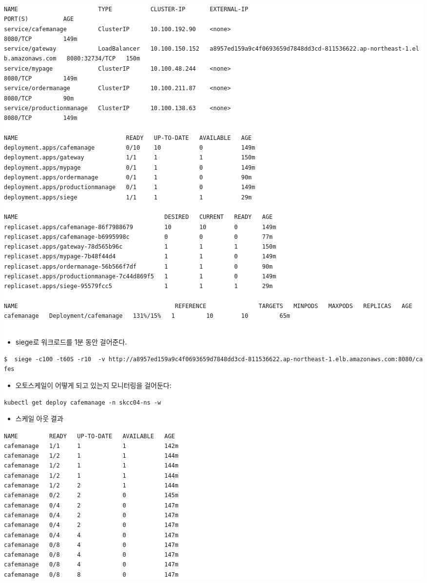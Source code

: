```
NAME                       TYPE           CLUSTER-IP       EXTERNAL-IP                                                                   PORT(S)          AGE
service/cafemanage         ClusterIP      10.100.192.90    <none>                                                                        8080/TCP         149m
service/gateway            LoadBalancer   10.100.150.152   a8957ed159a9c4f0693659d7848dd3cd-811536622.ap-northeast-1.elb.amazonaws.com   8080:32734/TCP   150m
service/mypage             ClusterIP      10.100.48.244    <none>                                                                        8080/TCP         149m
service/ordermanage        ClusterIP      10.100.211.87    <none>                                                                        8080/TCP         90m
service/productionmanage   ClusterIP      10.100.138.63    <none>                                                                        8080/TCP         149m

NAME                               READY   UP-TO-DATE   AVAILABLE   AGE
deployment.apps/cafemanage         0/10    10           0           149m
deployment.apps/gateway            1/1     1            1           150m
deployment.apps/mypage             0/1     1            0           149m
deployment.apps/ordermanage        0/1     1            0           90m
deployment.apps/productionmanage   0/1     1            0           149m
deployment.apps/siege              1/1     1            1           29m

NAME                                          DESIRED   CURRENT   READY   AGE
replicaset.apps/cafemanage-86f7988679         10        10        0       149m
replicaset.apps/cafemanage-b6995998c          0         0         0       77m
replicaset.apps/gateway-78d565b96c            1         1         1       150m
replicaset.apps/mypage-7b48f44d4              1         1         0       149m
replicaset.apps/ordermanage-56b566f7df        1         1         0       90m
replicaset.apps/productionmanage-7c44d869f5   1         1         0       149m
replicaset.apps/siege-95579fcc5               1         1         1       29m

NAME                                             REFERENCE               TARGETS   MINPODS   MAXPODS   REPLICAS   AGE
cafemanage   Deployment/cafemanage   131%/15%   1         10        10         65m


```

- siege로 워크로드를 1분 동안 걸어준다.
```
$  siege -c100 -t60S -r10  -v http://a8957ed159a9c4f0693659d7848dd3cd-811536622.ap-northeast-1.elb.amazonaws.com:8080/cafes
```

- 오토스케일이 어떻게 되고 있는지 모니터링을 걸어둔다:
```
kubectl get deploy cafemanage -n skcc04-ns -w 
```

- 스케일 아웃 결과
```
NAME         READY   UP-TO-DATE   AVAILABLE   AGE
cafemanage   1/1     1            1           142m
cafemanage   1/2     1            1           144m
cafemanage   1/2     1            1           144m
cafemanage   1/2     1            1           144m
cafemanage   1/2     2            1           144m
cafemanage   0/2     2            0           145m
cafemanage   0/4     2            0           147m
cafemanage   0/4     2            0           147m
cafemanage   0/4     2            0           147m
cafemanage   0/4     4            0           147m
cafemanage   0/8     4            0           147m
cafemanage   0/8     4            0           147m
cafemanage   0/8     4            0           147m
cafemanage   0/8     8            0           147m
```